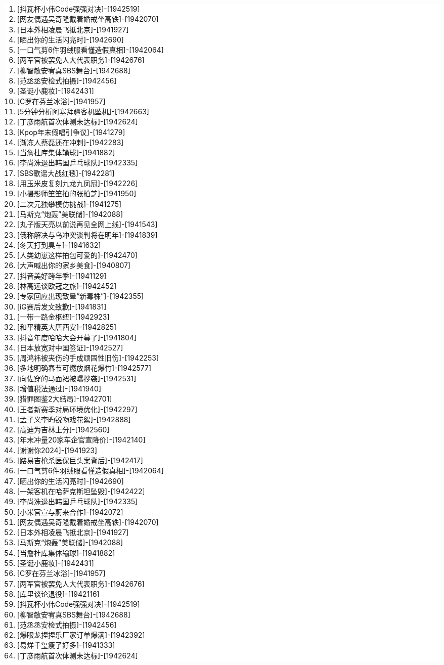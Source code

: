 1. [抖瓦杯小伟Code强强对决]-[1942519]
1. [网友偶遇吴奇隆戴着婚戒坐高铁]-[1942070]
1. [日本外相凌晨飞抵北京]-[1941927]
1. [晒出你的生活闪亮时]-[1942690]
1. [一口气剪6件羽绒服看懂造假真相]-[1942064]
1. [两军官被罢免人大代表职务]-[1942676]
1. [柳智敏安宥真SBS舞台]-[1942688]
1. [范丞丞安检式拍摄]-[1942456]
1. [圣诞小鹿妆]-[1942431]
1. [C罗在芬兰冰浴]-[1941957]
1. [5分钟分析阿塞拜疆客机坠机]-[1942663]
1. [丁彦雨航首次体测未达标]-[1942624]
1. [Kpop年末假唱引争议]-[1941279]
1. [渐冻人蔡磊还在冲刺]-[1942283]
1. [当詹杜库集体输球]-[1941882]
1. [李尚洙退出韩国乒乓球队]-[1942335]
1. [SBS歌谣大战红毯]-[1942281]
1. [用玉米皮复刻九龙九凤冠]-[1942226]
1. [小摄影师笙笙拍的张柏芝]-[1941950]
1. [二次元独攀模仿挑战]-[1941275]
1. [马斯克“炮轰”美联储]-[1942088]
1. [丸子版天亮以前说再见全网上线]-[1941543]
1. [俄称解决与乌冲突谈判将在明年]-[1941839]
1. [冬天打到臭车]-[1941632]
1. [人类幼崽这样拍包可爱的]-[1942470]
1. [大声喊出你的家乡美食]-[1940807]
1. [抖音美好跨年季]-[1941129]
1. [林高远谈欧冠之旅]-[1942452]
1. [专家回应出现致晕“新毒株”]-[1942355]
1. [iG赛后发文致歉]-[1941831]
1. [一带一路金枢纽]-[1942923]
1. [和平精英大唐西安]-[1942825]
1. [抖音年度哈哈大会开幕了]-[1941804]
1. [日本放宽对中国签证]-[1942527]
1. [周鸿祎被夹伤的手成顽固性旧伤]-[1942253]
1. [多地明确春节可燃放烟花爆竹]-[1942577]
1. [向佐穿的马面裙被曝抄袭]-[1942531]
1. [增值税法通过]-[1941940]
1. [猎罪图鉴2大结局]-[1942701]
1. [王者新赛季对局环境优化]-[1942297]
1. [孟子义李昀锐吻戏花絮]-[1942888]
1. [高迪为吉林上分]-[1942560]
1. [年末冲量20家车企官宣降价]-[1942140]
1. [谢谢你2024]-[1941923]
1. [路易吉枪杀医保巨头案背后]-[1942417]
1. [一口气剪6件羽绒服看懂造假真相]-[1942064]
1. [晒出你的生活闪亮时]-[1942690]
1. [一架客机在哈萨克斯坦坠毁]-[1942422]
1. [李尚洙退出韩国乒乓球队]-[1942335]
1. [小米官宣与蔚来合作]-[1942072]
1. [网友偶遇吴奇隆戴着婚戒坐高铁]-[1942070]
1. [日本外相凌晨飞抵北京]-[1941927]
1. [马斯克“炮轰”美联储]-[1942088]
1. [当詹杜库集体输球]-[1941882]
1. [圣诞小鹿妆]-[1942431]
1. [C罗在芬兰冰浴]-[1941957]
1. [两军官被罢免人大代表职务]-[1942676]
1. [库里谈论退役]-[1942116]
1. [抖瓦杯小伟Code强强对决]-[1942519]
1. [柳智敏安宥真SBS舞台]-[1942688]
1. [范丞丞安检式拍摄]-[1942456]
1. [爆眼龙捏捏乐厂家订单爆满]-[1942392]
1. [易烊千玺瘦了好多]-[1941333]
1. [丁彦雨航首次体测未达标]-[1942624]